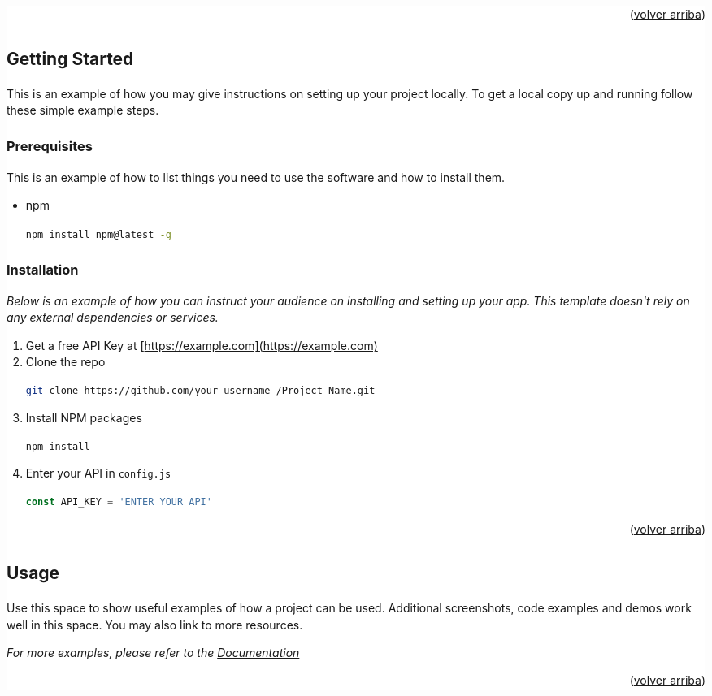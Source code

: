 ```sh

```

```sh

```

<p align="right">(<a href="#top">volver arriba</a>)</p>



## Getting Started

This is an example of how you may give instructions on setting up your project locally.
To get a local copy up and running follow these simple example steps.

### Prerequisites

This is an example of how to list things you need to use the software and how to install them.

- npm
  ```sh
  npm install npm@latest -g
  ```

### Installation

_Below is an example of how you can instruct your audience on installing and setting up your app. This template doesn't rely on any external dependencies or services._

1. Get a free API Key at [https://example.com](https://example.com)
2. Clone the repo
   ```sh
   git clone https://github.com/your_username_/Project-Name.git
   ```
3. Install NPM packages
   ```sh
   npm install
   ```
4. Enter your API in `config.js`
   ```js
   const API_KEY = 'ENTER YOUR API'
   ```

<p align="right">(<a href="#top">volver arriba</a>)</p>



## Usage

Use this space to show useful examples of how a project can be used. Additional screenshots, code examples and demos work well in this space. You may also link to more resources.

_For more examples, please refer to the [Documentation](https://example.com)_

<p align="right">(<a href="#top">volver arriba</a>)</p>

